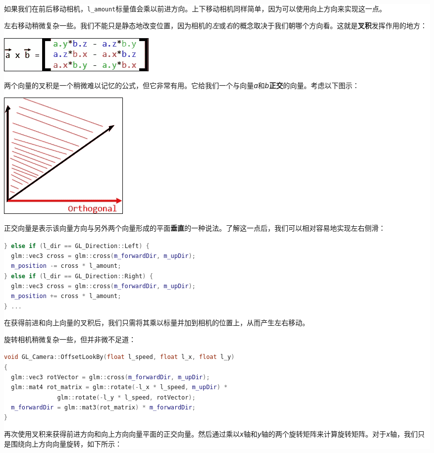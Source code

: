 如果我们在前后移动相机，`l_amount`标量值会乘以前进方向。上下移动相机同样简单，因为可以使用向上方向来实现这一点。

左右移动稍微复杂一些。我们不能只是静态地改变位置，因为相机的*左*或*右*的概念取决于我们朝哪个方向看。这就是**叉积**发挥作用的地方：

![在相机周围移动](img/image_07_015.jpg)

两个向量的叉积是一个稍微难以记忆的公式，但它非常有用。它给我们一个与向量*a*和*b***正交**的向量。考虑以下图示：

![在相机周围移动](img/image_07_016.jpg)

正交向量是表示该向量方向与另外两个向量形成的平面**垂直**的一种说法。了解这一点后，我们可以相对容易地实现左右侧滑：

```cpp
} else if (l_dir == GL_Direction::Left) { 
  glm::vec3 cross = glm::cross(m_forwardDir, m_upDir); 
  m_position -= cross * l_amount; 
} else if (l_dir == GL_Direction::Right) { 
  glm::vec3 cross = glm::cross(m_forwardDir, m_upDir); 
  m_position += cross * l_amount; 
} ... 

```

在获得前进和向上向量的叉积后，我们只需将其乘以标量并加到相机的位置上，从而产生左右移动。

旋转相机稍微复杂一些，但并非微不足道：

```cpp
void GL_Camera::OffsetLookBy(float l_speed, float l_x, float l_y) 
{ 
  glm::vec3 rotVector = glm::cross(m_forwardDir, m_upDir); 
  glm::mat4 rot_matrix = glm::rotate(-l_x * l_speed, m_upDir) * 
               glm::rotate(-l_y * l_speed, rotVector); 
  m_forwardDir = glm::mat3(rot_matrix) * m_forwardDir; 
} 

```

再次使用叉积来获得前进方向和向上方向向量平面的正交向量。然后通过乘以*x*轴和*y*轴的两个旋转矩阵来计算旋转矩阵。对于*x*轴，我们只是围绕向上方向向量旋转，如下所示：

